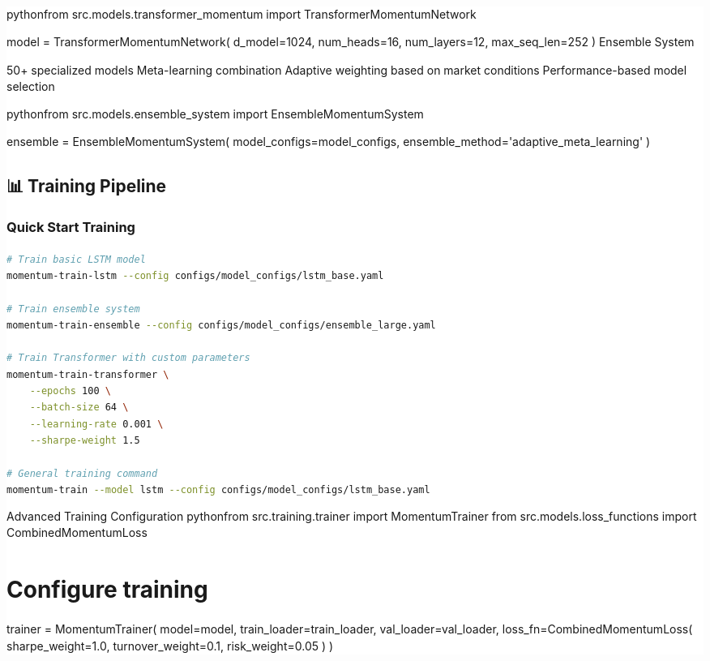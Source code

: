 pythonfrom src.models.transformer_momentum import TransformerMomentumNetwork

model = TransformerMomentumNetwork(
    d_model=1024,
    num_heads=16,
    num_layers=12,
    max_seq_len=252
)
Ensemble System

50+ specialized models
Meta-learning combination
Adaptive weighting based on market conditions
Performance-based model selection

pythonfrom src.models.ensemble_system import EnsembleMomentumSystem

ensemble = EnsembleMomentumSystem(
    model_configs=model_configs,
    ensemble_method='adaptive_meta_learning'
)
## 📊 Training Pipeline

### Quick Start Training
```bash
# Train basic LSTM model
momentum-train-lstm --config configs/model_configs/lstm_base.yaml

# Train ensemble system
momentum-train-ensemble --config configs/model_configs/ensemble_large.yaml

# Train Transformer with custom parameters
momentum-train-transformer \
    --epochs 100 \
    --batch-size 64 \
    --learning-rate 0.001 \
    --sharpe-weight 1.5

# General training command
momentum-train --model lstm --config configs/model_configs/lstm_base.yaml
```
Advanced Training Configuration
pythonfrom src.training.trainer import MomentumTrainer
from src.models.loss_functions import CombinedMomentumLoss

# Configure training
trainer = MomentumTrainer(
    model=model,
    train_loader=train_loader,
    val_loader=val_loader,
    loss_fn=CombinedMomentumLoss(
        sharpe_weight=1.0,
        turnover_weight=0.1,
        risk_weight=0.05
    )
)
